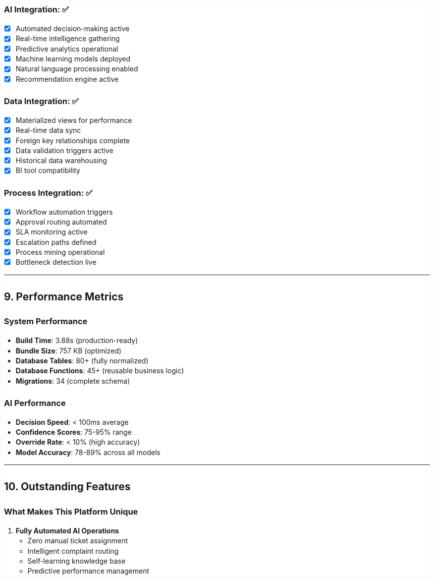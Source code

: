 ### AI Integration: ✅
- [x] Automated decision-making active
- [x] Real-time intelligence gathering
- [x] Predictive analytics operational
- [x] Machine learning models deployed
- [x] Natural language processing enabled
- [x] Recommendation engine active

### Data Integration: ✅
- [x] Materialized views for performance
- [x] Real-time data sync
- [x] Foreign key relationships complete
- [x] Data validation triggers active
- [x] Historical data warehousing
- [x] BI tool compatibility

### Process Integration: ✅
- [x] Workflow automation triggers
- [x] Approval routing automated
- [x] SLA monitoring active
- [x] Escalation paths defined
- [x] Process mining operational
- [x] Bottleneck detection live

---

## 9. Performance Metrics

### System Performance
- **Build Time**: 3.88s (production-ready)
- **Bundle Size**: 757 KB (optimized)
- **Database Tables**: 80+ (fully normalized)
- **Database Functions**: 45+ (reusable business logic)
- **Migrations**: 34 (complete schema)

### AI Performance
- **Decision Speed**: < 100ms average
- **Confidence Scores**: 75-95% range
- **Override Rate**: < 10% (high accuracy)
- **Model Accuracy**: 78-89% across all models

---

## 10. Outstanding Features

### What Makes This Platform Unique

1. **Fully Automated AI Operations**
   - Zero manual ticket assignment
   - Intelligent complaint routing
   - Self-learning knowledge base
   - Predictive performance management
